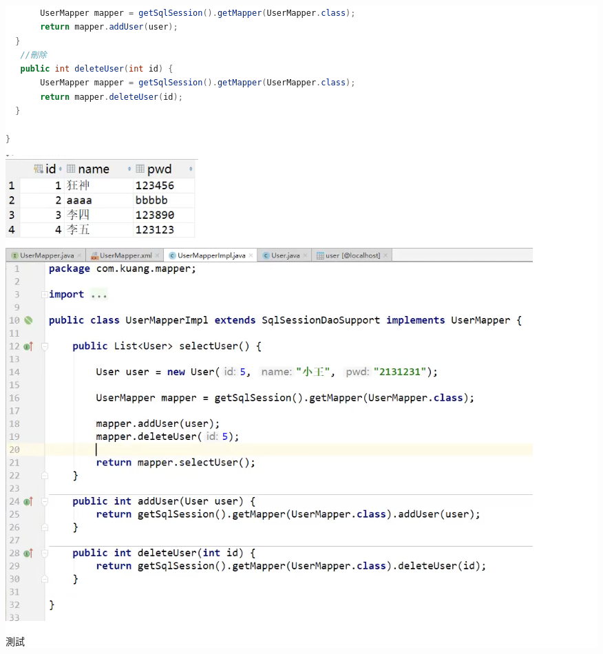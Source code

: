 ```java
       UserMapper mapper = getSqlSession().getMapper(UserMapper.class);
       return mapper.addUser(user);
  }
   //刪除
   public int deleteUser(int id) {
       UserMapper mapper = getSqlSession().getMapper(UserMapper.class);
       return mapper.deleteUser(id);
  }

}
```

<img src="./Spring-k/回顧事務3.png" alt="回顧事務3"  />

<img src="./Spring-k/回顧事務5.png" alt="回顧事務5"  />

測試
